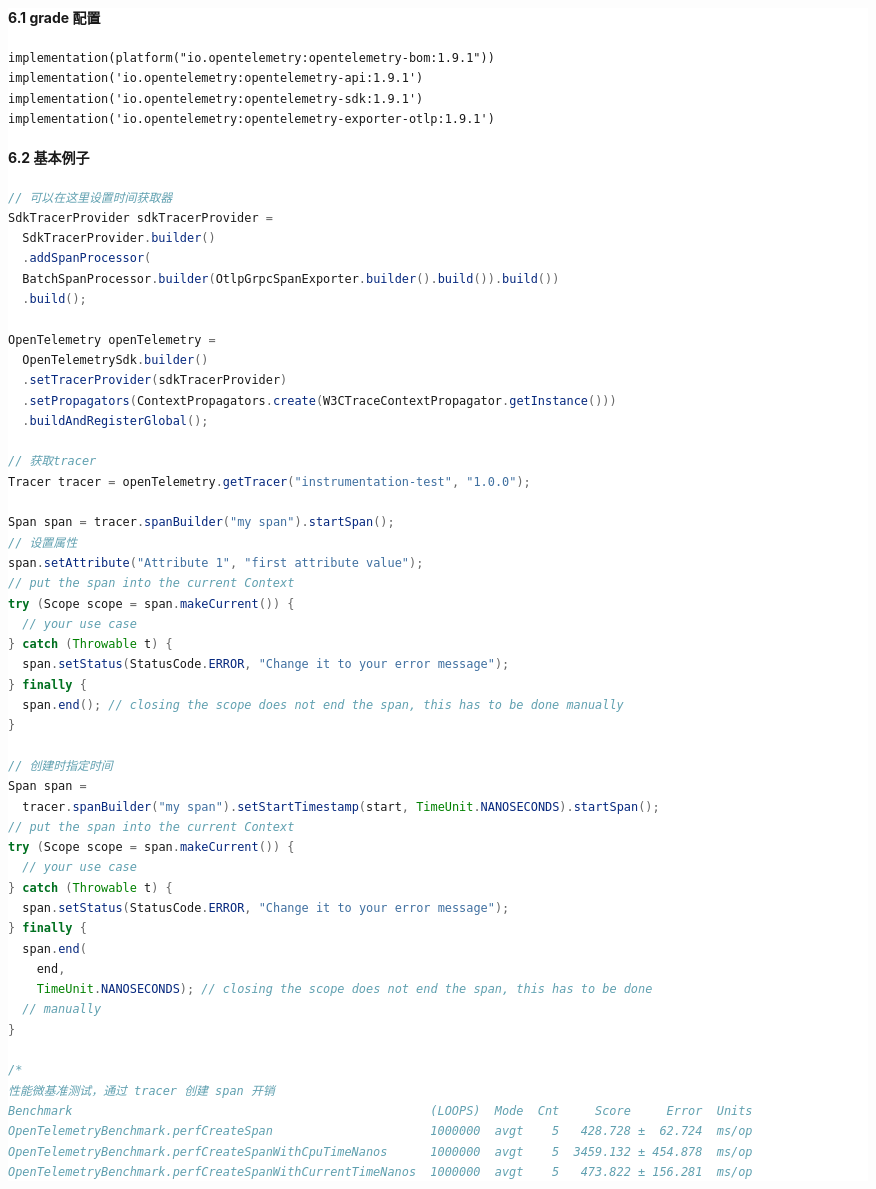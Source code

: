 #### **6.1 grade 配置**

```grade
implementation(platform("io.opentelemetry:opentelemetry-bom:1.9.1"))
implementation('io.opentelemetry:opentelemetry-api:1.9.1')
implementation('io.opentelemetry:opentelemetry-sdk:1.9.1')
implementation('io.opentelemetry:opentelemetry-exporter-otlp:1.9.1')
```

#### **6.2 基本例子**

```java
// 可以在这里设置时间获取器
SdkTracerProvider sdkTracerProvider =
  SdkTracerProvider.builder()
  .addSpanProcessor(
  BatchSpanProcessor.builder(OtlpGrpcSpanExporter.builder().build()).build())
  .build();

OpenTelemetry openTelemetry =
  OpenTelemetrySdk.builder()
  .setTracerProvider(sdkTracerProvider)
  .setPropagators(ContextPropagators.create(W3CTraceContextPropagator.getInstance()))
  .buildAndRegisterGlobal();

// 获取tracer
Tracer tracer = openTelemetry.getTracer("instrumentation-test", "1.0.0");

Span span = tracer.spanBuilder("my span").startSpan();
// 设置属性
span.setAttribute("Attribute 1", "first attribute value");
// put the span into the current Context
try (Scope scope = span.makeCurrent()) {
  // your use case
} catch (Throwable t) {
  span.setStatus(StatusCode.ERROR, "Change it to your error message");
} finally {
  span.end(); // closing the scope does not end the span, this has to be done manually
}

// 创建时指定时间
Span span =
  tracer.spanBuilder("my span").setStartTimestamp(start, TimeUnit.NANOSECONDS).startSpan();
// put the span into the current Context
try (Scope scope = span.makeCurrent()) {
  // your use case
} catch (Throwable t) {
  span.setStatus(StatusCode.ERROR, "Change it to your error message");
} finally {
  span.end(
    end,
    TimeUnit.NANOSECONDS); // closing the scope does not end the span, this has to be done
  // manually
}

/*
性能微基准测试，通过 tracer 创建 span 开销
Benchmark                                                  (LOOPS)  Mode  Cnt     Score     Error  Units
OpenTelemetryBenchmark.perfCreateSpan                      1000000  avgt    5   428.728 ±  62.724  ms/op
OpenTelemetryBenchmark.perfCreateSpanWithCpuTimeNanos      1000000  avgt    5  3459.132 ± 454.878  ms/op
OpenTelemetryBenchmark.perfCreateSpanWithCurrentTimeNanos  1000000  avgt    5   473.822 ± 156.281  ms/op
```
